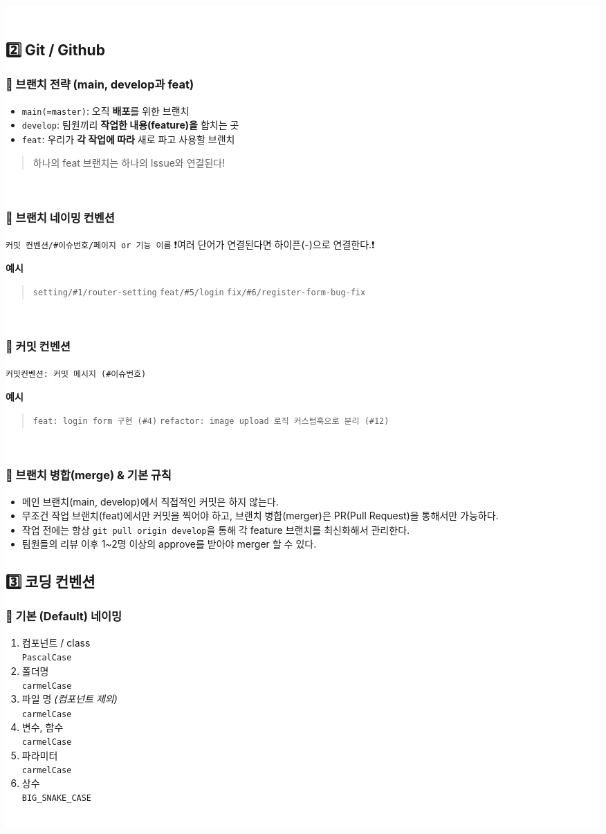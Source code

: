 <br>

## 2️⃣ Git / Github
### 📌 브랜치 전략 (main, develop과 feat)
- `main(=master)`: 오직 **배포**를 위한 브랜치
- `develop`: 팀원끼리 **작업한 내용(feature)을** 합치는 곳
- `feat`: 우리가 **각 작업에 따라** 새로 파고 사용할 브랜치
> 하나의 feat 브랜치는 하나의 Issue와 연결된다!

<br>

### 📌 브랜치 네이밍 컨벤션
`커밋 컨벤션/#이슈번호/페이지 or 기능 이름`
❗여러 단어가 연결된다면 하이픈(-)으로 연결한다.❗

**예시**
> `setting/#1/router-setting` `feat/#5/login` `fix/#6/register-form-bug-fix`

<br>

###  📌 커밋 컨벤션

`커밋컨벤션: 커밋 메시지 (#이슈번호)`

**예시**
> `feat: login form 구현 (#4)` `refactor: image upload 로직 커스텀훅으로 분리 (#12)`

<br>

###  📌 브랜치 병합(merge) & 기본 규칙

- 메인 브랜치(main, develop)에서 직접적인 커밋은 하지 않는다.
- 무조건 작업 브랜치(feat)에서만 커밋을 찍어야 하고, 브랜치 병합(merger)은 PR(Pull Request)을 통해서만 가능하다.
- 작업 전에는 항상 `git pull origin develop`을 통해 각 feature 브랜치를 최신화해서 관리한다.
- 팀원들의 리뷰 이후 1~2명 이상의 approve를 받아야 merger 할 수 있다.


## 3️⃣ 코딩 컨벤션
### 📌 기본 (Default) 네이밍
1. 컴포넌트 / class   
`PascalCase`
2. 폴더명   
`carmelCase`  
3. 파일 명 *(컴포넌트 제외)*   
`carmelCase`  
4. 변수, 함수    
`carmelCase`
5. 파라미터    
`carmelCase`
6. 상수    
`BIG_SNAKE_CASE`
<br>
